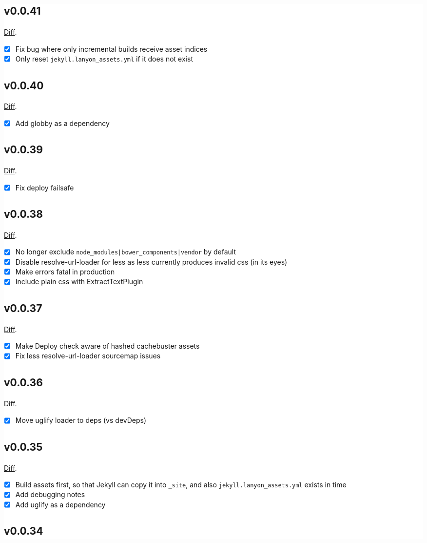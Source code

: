 ## v0.0.41

[Diff](https://github.com/kvz/lanyon/compare/v0.0.40...v0.0.41).

- [x] Fix bug where only incremental builds receive asset indices
- [x] Only reset `jekyll.lanyon_assets.yml` if it does not exist

## v0.0.40

[Diff](https://github.com/kvz/lanyon/compare/v0.0.39...v0.0.40).

- [x] Add globby as a dependency

## v0.0.39

[Diff](https://github.com/kvz/lanyon/compare/v0.0.38...v0.0.39).

- [x] Fix deploy failsafe

## v0.0.38

[Diff](https://github.com/kvz/lanyon/compare/v0.0.37...v0.0.38).

- [x] No longer exclude `node_modules|bower_components|vendor` by default
- [x] Disable resolve-url-loader for less as less currently produces invalid css (in its eyes)
- [x] Make errors fatal in production
- [x] Include plain css with ExtractTextPlugin

## v0.0.37

[Diff](https://github.com/kvz/lanyon/compare/v0.0.36...v0.0.37).

- [x] Make Deploy check aware of hashed cachebuster assets
- [x] Fix less resolve-url-loader sourcemap issues

## v0.0.36

[Diff](https://github.com/kvz/lanyon/compare/v0.0.35...v0.0.36).

- [x] Move uglify loader to deps (vs devDeps)

## v0.0.35

[Diff](https://github.com/kvz/lanyon/compare/v0.0.34...v0.0.35).

- [x] Build assets first, so that Jekyll can copy it into `_site`, and also `jekyll.lanyon_assets.yml` exists in time
- [x] Add debugging notes
- [x] Add uglify as a dependency

## v0.0.34
